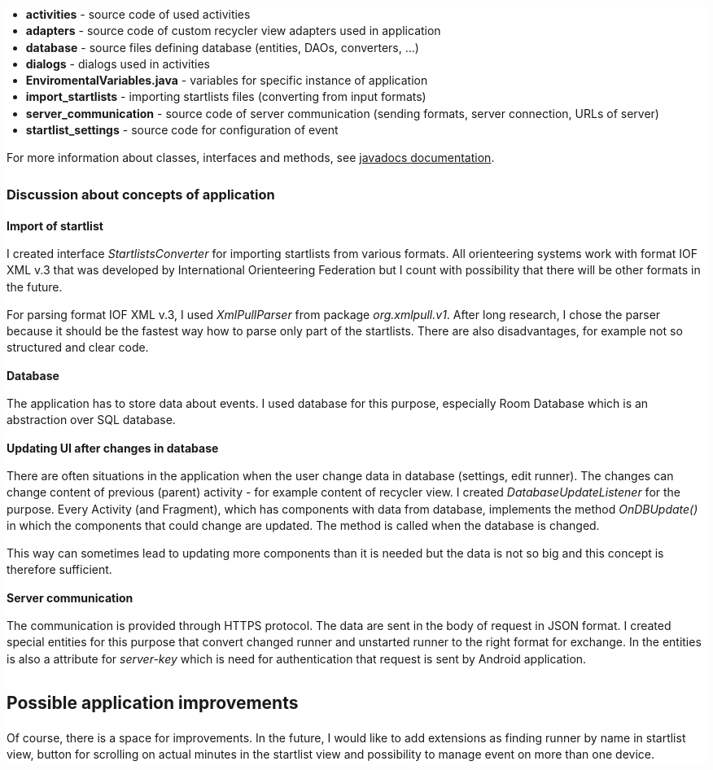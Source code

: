 + **activities** - source code of used activities
+ **adapters** - source code of custom recycler view adapters used in application
+ **database** - source files defining database (entities, DAOs, converters, ...)
+ **dialogs** - dialogs used in activities
+ **EnviromentalVariables.java** - variables for specific instance of application
+ **import_startlists** - importing startlists files (converting from input formats)
+ **server_communication** - source code of server communication (sending formats, server connection, URLs of server)
+ **startlist_settings** - source code for configuration of event

For more information about classes, interfaces and methods, see [javadocs documentation](https://kostejnv.github.io/o-starter/android_docs/ "Android App Documentation").

### Discussion about concepts of application

**Import of startlist**

I created interface *StartlistsConverter* for importing startlists from various formats. All orienteering systems work with format IOF XML v.3 that was developed by International Orienteering Federation but I count with possibility that there will be other formats in the future.

For parsing format IOF XML v.3, I used *XmlPullParser* from package *org.xmlpull.v1*. After long research, I chose the parser because it should be the fastest way how to parse only part of the startlists. There are also disadvantages, for example not so structured and clear code.

**Database**

The application has to store data about events. I used database for this purpose, especially Room Database which is an abstraction over SQL database.


**Updating UI after changes in database**

There are often situations in the application when the user change data in database (settings, edit runner). The changes can change content of previous (parent) activity - for example content of recycler view. I created *DatabaseUpdateListener* for the purpose. Every Activity (and Fragment), which has components with data from database, implements the method *OnDBUpdate()* in which the components that could change are updated. The method is called when the database is changed.

This way can sometimes lead to updating more components than it is needed but the data is not so big and this concept is therefore sufficient.

**Server communication**

The communication is provided through HTTPS protocol. The data are sent in the body of request in JSON format. I created special entities for this purpose that convert changed runner and unstarted runner to the right format for exchange. In the entities is also a attribute for *server-key* which is need for authentication that request is sent by Android application. 



## Possible application improvements

Of course, there is a space for improvements. In the future, I would like to add extensions as finding runner by name in startlist view, button for scrolling on actual minutes in the startlist view and possibility to manage event on more than one device.



